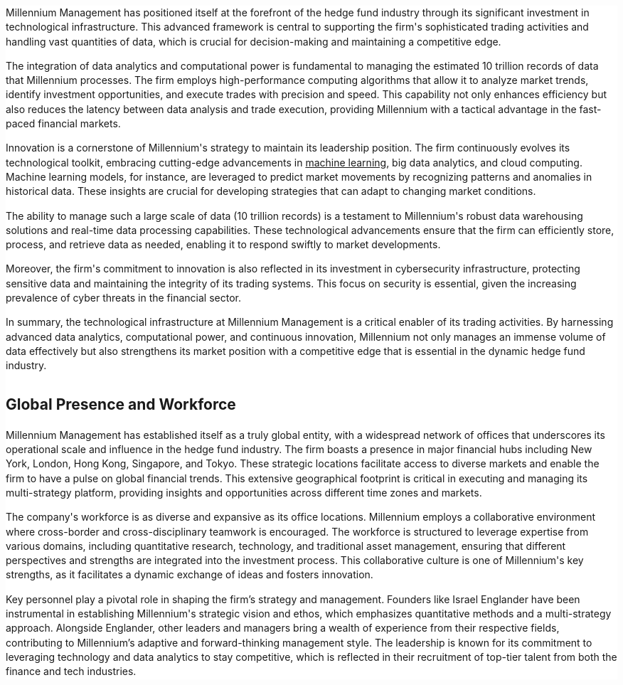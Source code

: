 Millennium Management has positioned itself at the forefront of the hedge fund industry through its significant investment in technological infrastructure. This advanced framework is central to supporting the firm's sophisticated trading activities and handling vast quantities of data, which is crucial for decision-making and maintaining a competitive edge.

The integration of data analytics and computational power is fundamental to managing the estimated 10 trillion records of data that Millennium processes. The firm employs high-performance computing algorithms that allow it to analyze market trends, identify investment opportunities, and execute trades with precision and speed. This capability not only enhances efficiency but also reduces the latency between data analysis and trade execution, providing Millennium with a tactical advantage in the fast-paced financial markets.

Innovation is a cornerstone of Millennium's strategy to maintain its leadership position. The firm continuously evolves its technological toolkit, embracing cutting-edge advancements in [machine learning](/wiki/machine-learning), big data analytics, and cloud computing. Machine learning models, for instance, are leveraged to predict market movements by recognizing patterns and anomalies in historical data. These insights are crucial for developing strategies that can adapt to changing market conditions.

The ability to manage such a large scale of data (10 trillion records) is a testament to Millennium's robust data warehousing solutions and real-time data processing capabilities. These technological advancements ensure that the firm can efficiently store, process, and retrieve data as needed, enabling it to respond swiftly to market developments.

Moreover, the firm's commitment to innovation is also reflected in its investment in cybersecurity infrastructure, protecting sensitive data and maintaining the integrity of its trading systems. This focus on security is essential, given the increasing prevalence of cyber threats in the financial sector.

In summary, the technological infrastructure at Millennium Management is a critical enabler of its trading activities. By harnessing advanced data analytics, computational power, and continuous innovation, Millennium not only manages an immense volume of data effectively but also strengthens its market position with a competitive edge that is essential in the dynamic hedge fund industry.


## Global Presence and Workforce

Millennium Management has established itself as a truly global entity, with a widespread network of offices that underscores its operational scale and influence in the hedge fund industry. The firm boasts a presence in major financial hubs including New York, London, Hong Kong, Singapore, and Tokyo. These strategic locations facilitate access to diverse markets and enable the firm to have a pulse on global financial trends. This extensive geographical footprint is critical in executing and managing its multi-strategy platform, providing insights and opportunities across different time zones and markets.

The company's workforce is as diverse and expansive as its office locations. Millennium employs a collaborative environment where cross-border and cross-disciplinary teamwork is encouraged. The workforce is structured to leverage expertise from various domains, including quantitative research, technology, and traditional asset management, ensuring that different perspectives and strengths are integrated into the investment process. This collaborative culture is one of Millennium's key strengths, as it facilitates a dynamic exchange of ideas and fosters innovation.

Key personnel play a pivotal role in shaping the firm’s strategy and management. Founders like Israel Englander have been instrumental in establishing Millennium's strategic vision and ethos, which emphasizes quantitative methods and a multi-strategy approach. Alongside Englander, other leaders and managers bring a wealth of experience from their respective fields, contributing to Millennium’s adaptive and forward-thinking management style. The leadership is known for its commitment to leveraging technology and data analytics to stay competitive, which is reflected in their recruitment of top-tier talent from both the finance and tech industries.
